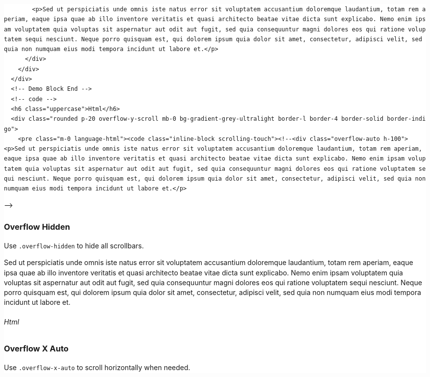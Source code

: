             <p>Sed ut perspiciatis unde omnis iste natus error sit voluptatem accusantium doloremque laudantium, totam rem aperiam, eaque ipsa quae ab illo inventore veritatis et quasi architecto beatae vitae dicta sunt explicabo. Nemo enim ipsam voluptatem quia voluptas sit aspernatur aut odit aut fugit, sed quia consequuntur magni dolores eos qui ratione voluptatem sequi nesciunt. Neque porro quisquam est, qui dolorem ipsum quia dolor sit amet, consectetur, adipisci velit, sed quia non numquam eius modi tempora incidunt ut labore et.</p>
          </div>
        </div>
      </div>
      <!-- Demo Block End -->
      <!-- code -->
      <h6 class="uppercase">Html</h6>
      <div class="rounded p-20 overflow-y-scroll mb-0 bg-gradient-grey-ultralight border-l border-4 border-solid border-indigo">
        <pre class="m-0 language-html"><code class="inline-block scrolling-touch"><!--<div class="overflow-auto h-100">
	<p>Sed ut perspiciatis unde omnis iste natus error sit voluptatem accusantium doloremque laudantium, totam rem aperiam, eaque ipsa quae ab illo inventore veritatis et quasi architecto beatae vitae dicta sunt explicabo. Nemo enim ipsam voluptatem quia voluptas sit aspernatur aut odit aut fugit, sed quia consequuntur magni dolores eos qui ratione voluptatem sequi nesciunt. Neque porro quisquam est, qui dolorem ipsum quia dolor sit amet, consectetur, adipisci velit, sed quia non numquam eius modi tempora incidunt ut labore et.</p>
</div>
--></code></pre>
      </div>
      <!-- code -->
      <!-- Demo Block -->
      <div class="demo-block mt-80">
        <h3 class="font-light">Overflow Hidden</h3>
        <p>Use <code class="color-indigo font-bold">.overflow-hidden</code> to hide all scrollbars.</p>
        <div class="p-30 overflow-hidden rounded border-1 border-solid border-grey-lightest">
          <div class="overflow-hidden p-10 rounded h-100 bg-grey-lightest">
            <p>Sed ut perspiciatis unde omnis iste natus error sit voluptatem accusantium doloremque laudantium, totam rem aperiam, eaque ipsa quae ab illo inventore veritatis et quasi architecto beatae vitae dicta sunt explicabo. Nemo enim ipsam voluptatem quia voluptas sit aspernatur aut odit aut fugit, sed quia consequuntur magni dolores eos qui ratione voluptatem sequi nesciunt. Neque porro quisquam est, qui dolorem ipsum quia dolor sit amet, consectetur, adipisci velit, sed quia non numquam eius modi tempora incidunt ut labore et.</p>
          </div>
        </div>
      </div>
      <!-- Demo Block End -->
      <!-- code -->
      <h6 class="uppercase">Html</h6>
      <div class="rounded p-20 overflow-y-scroll mb-0 bg-gradient-grey-ultralight border-l border-4 border-solid border-indigo">
        <pre class="m-0 language-html"><code class="inline-block scrolling-touch"><!--<div class="overflow-hidden h-100">
	<p>Sed ut perspiciatis unde omnis iste natus error sit voluptatem accusantium doloremque laudantium, totam rem aperiam, eaque ipsa quae ab illo inventore veritatis et quasi architecto beatae vitae dicta sunt explicabo. Nemo enim ipsam voluptatem quia voluptas sit aspernatur aut odit aut fugit, sed quia consequuntur magni dolores eos qui ratione voluptatem sequi nesciunt. Neque porro quisquam est, qui dolorem ipsum quia dolor sit amet, consectetur, adipisci velit, sed quia non numquam eius modi tempora incidunt ut labore et.</p>
</div>
--></code></pre>
      </div>
      <!-- code -->
      <!-- Demo Block -->
      <div class="demo-block mt-80">
        <h3 class="font-light">Overflow X Auto</h3>
        <p>Use <code class="color-indigo font-bold">.overflow-x-auto</code> to scroll horizontally when needed.</p>
        <div class="p-30 overflow-x-auto rounded border-1 border-solid border-grey-lightest">